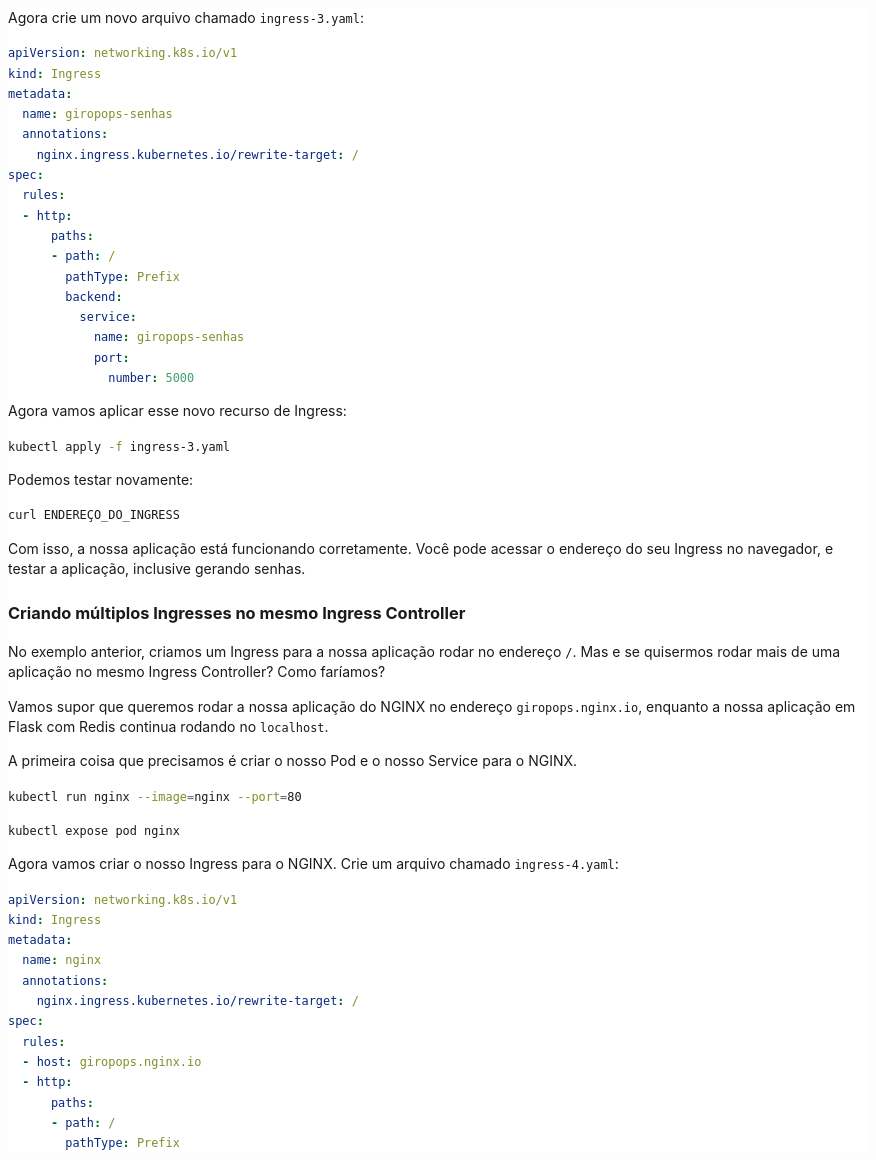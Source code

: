 Agora crie um novo arquivo chamado `ingress-3.yaml`:

```yaml
apiVersion: networking.k8s.io/v1
kind: Ingress
metadata:
  name: giropops-senhas
  annotations:
    nginx.ingress.kubernetes.io/rewrite-target: /
spec:
  rules:
  - http:
      paths:
      - path: /
        pathType: Prefix
        backend:
          service: 
            name: giropops-senhas
            port:
              number: 5000
```

Agora vamos aplicar esse novo recurso de Ingress:

```bash
kubectl apply -f ingress-3.yaml
```

Podemos testar novamente:

```bash
curl ENDEREÇO_DO_INGRESS
```

Com isso, a nossa aplicação está funcionando corretamente. Você pode acessar o endereço do seu Ingress no navegador, e testar a aplicação, inclusive gerando senhas.

### Criando múltiplos Ingresses no mesmo Ingress Controller

No exemplo anterior, criamos um Ingress para a nossa aplicação rodar no endereço `/`. Mas e se quisermos rodar mais de uma aplicação no mesmo Ingress Controller? Como faríamos?

Vamos supor que queremos rodar a nossa aplicação do NGINX no endereço `giropops.nginx.io`, enquanto a nossa aplicação em Flask com Redis continua rodando no `localhost`.

A primeira coisa que precisamos é criar o nosso Pod e o nosso Service para o NGINX. 

```bash
kubectl run nginx --image=nginx --port=80
```

```bash
kubectl expose pod nginx
```

Agora vamos criar o nosso Ingress para o NGINX. Crie um arquivo chamado `ingress-4.yaml`:

```yaml
apiVersion: networking.k8s.io/v1
kind: Ingress
metadata:
  name: nginx
  annotations:
    nginx.ingress.kubernetes.io/rewrite-target: /
spec:
  rules:
  - host: giropops.nginx.io
  - http:
      paths:
      - path: /
        pathType: Prefix
```